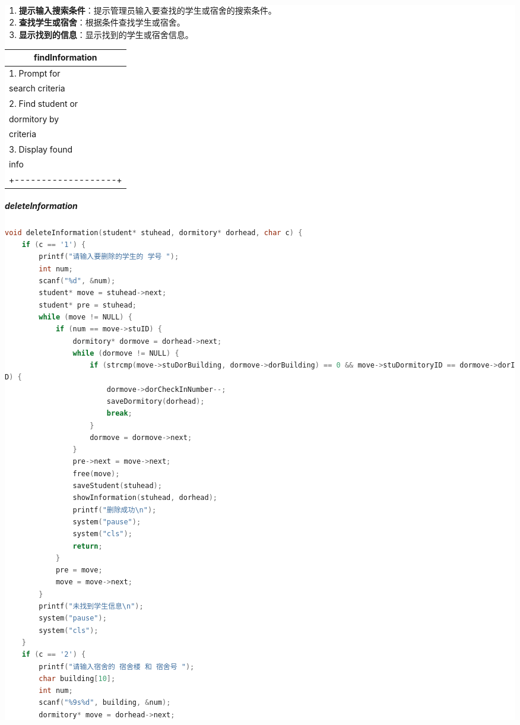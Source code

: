 1.  **提示输入搜索条件**：提示管理员输入要查找的学生或宿舍的搜索条件。
2.  **查找学生或宿舍**：根据条件查找学生或宿舍。
3.  **显示找到的信息**：显示找到的学生或宿舍信息。

| findInformation       |
| --------------------- |
| 1. Prompt for         |
| search criteria       |
| 2. Find student or    |
| dormitory by          |
| criteria              |
| 3. Display found      |
| info                  |
| +-------------------+ |

##### deleteInformation

``` c
void deleteInformation(student* stuhead, dormitory* dorhead, char c) {
    if (c == '1') {
        printf("请输入要删除的学生的 学号 ");
        int num;
        scanf("%d", &num);
        student* move = stuhead->next;
        student* pre = stuhead;
        while (move != NULL) {
            if (num == move->stuID) {
                dormitory* dormove = dorhead->next;
                while (dormove != NULL) {
                    if (strcmp(move->stuDorBuilding, dormove->dorBuilding) == 0 && move->stuDormitoryID == dormove->dorID) {
                        dormove->dorCheckInNumber--;
                        saveDormitory(dorhead);
                        break;
                    }
                    dormove = dormove->next;
                }
                pre->next = move->next;
                free(move);
                saveStudent(stuhead);
                showInformation(stuhead, dorhead);
                printf("删除成功\n");
                system("pause");
                system("cls");
                return;
            }
            pre = move;
            move = move->next;
        }
        printf("未找到学生信息\n");
        system("pause");
        system("cls");
    }
    if (c == '2') {
        printf("请输入宿舍的 宿舍楼 和 宿舍号 ");
        char building[10];
        int num;
        scanf("%9s%d", building, &num);
        dormitory* move = dorhead->next;
```